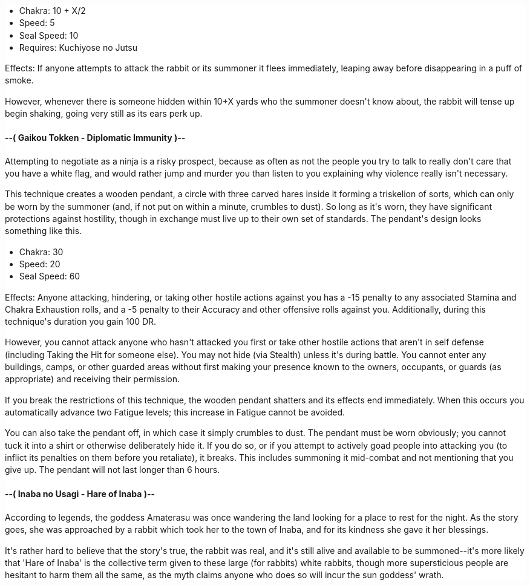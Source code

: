  - Chakra: 10 + X/2
 - Speed: 5
 - Seal Speed: 10
 - Requires: Kuchiyose no Jutsu

Effects: If anyone attempts to attack the rabbit or its summoner it flees immediately, leaping away before disappearing in a puff of smoke.

However, whenever there is someone hidden within 10+X yards who the summoner doesn't know about, the rabbit will tense up begin shaking, going very still as its ears perk up.

#### --( Gaikou Tokken - Diplomatic Immunity )--
Attempting to negotiate as a ninja is a risky prospect, because as often as not the people you try to talk to really don't care that you have a white flag, and would rather jump and murder you than listen to you explaining why violence really isn't necessary.

This technique creates a wooden pendant, a circle with three carved hares inside it forming a triskelion of sorts, which can only be worn by the summoner (and, if not put on within a minute, crumbles to dust). So long as it's worn, they have significant protections against hostility, though in exchange must live up to their own set of standards.
The pendant's design looks something like this.

 - Chakra: 30
 - Speed: 20
 - Seal Speed: 60

Effects: Anyone attacking, hindering, or taking other hostile actions against you has a -15 penalty to any associated Stamina and Chakra Exhaustion rolls, and a -5 penalty to their Accuracy and other offensive rolls against you. Additionally, during this technique's duration you gain 100 DR.

However, you cannot attack anyone who hasn't attacked you first or take other hostile actions that aren't in self defense (including Taking the Hit for someone else). You may not hide (via Stealth) unless it's during battle. You cannot enter any buildings, camps, or other guarded areas without first making your presence known to the owners, occupants, or guards (as appropriate) and receiving their permission.

If you break the restrictions of this technique, the wooden pendant shatters and its effects end immediately. When this occurs you automatically advance two Fatigue levels; this increase in Fatigue cannot be avoided.

You can also take the pendant off, in which case it simply crumbles to dust. The pendant must be worn obviously; you cannot tuck it into a shirt or otherwise deliberately hide it. If you do so, or if you attempt to actively goad people into attacking you (to inflict its penalties on them before you retaliate), it breaks. This includes summoning it mid-combat and not mentioning that you give up. The pendant will not last longer than 6 hours.

#### --( Inaba no Usagi - Hare of Inaba )--
According to legends, the goddess Amaterasu was once wandering the land looking for a place to rest for the night. As the story goes, she was approached by a rabbit which took her to the town of Inaba, and for its kindness she gave it her blessings.

It's rather hard to believe that the story's true, the rabbit was real, and it's still alive and available to be summoned--it's more likely that 'Hare of Inaba' is the collective term given to these large (for rabbits) white rabbits, though more supersticious people are hesitant to harm them all the same, as the myth claims anyone who does so will incur the sun goddess' wrath.
